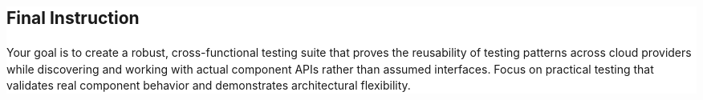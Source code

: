 ## Final Instruction

Your goal is to create a robust, cross-functional testing suite that proves the reusability of testing patterns across cloud providers while discovering and working with actual component APIs rather than assumed interfaces. Focus on practical testing that validates real component behavior and demonstrates architectural flexibility.
